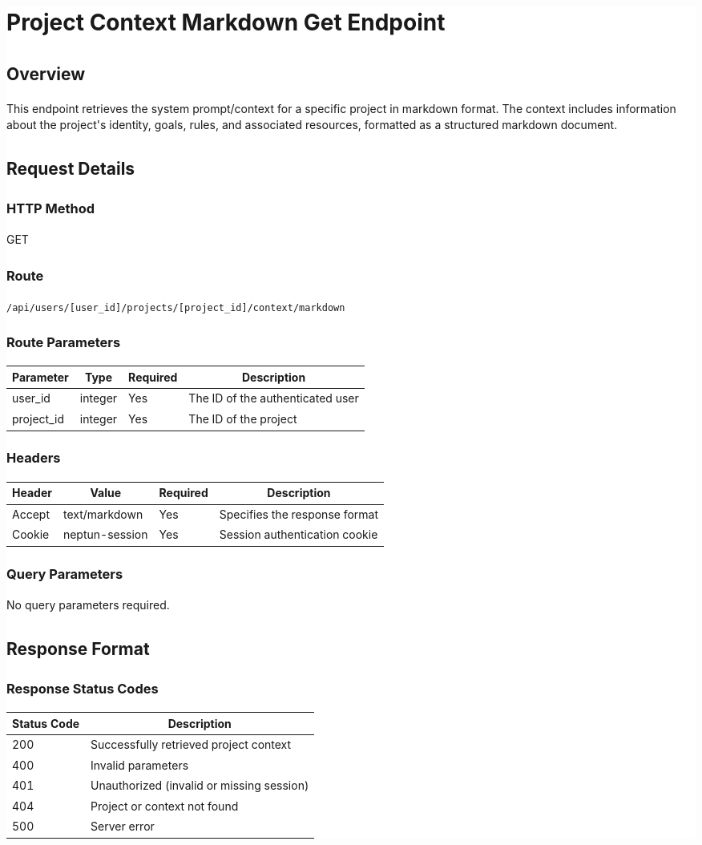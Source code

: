 # Project Context Markdown Get Endpoint

## Overview

This endpoint retrieves the system prompt/context for a specific project in markdown format. The context includes information about the project's identity, goals, rules, and associated resources, formatted as a structured markdown document.

## Request Details

### HTTP Method

GET

### Route

`/api/users/[user_id]/projects/[project_id]/context/markdown`

### Route Parameters

| Parameter  | Type    | Required | Description                      |
| ---------- | ------- | -------- | -------------------------------- |
| user_id    | integer | Yes      | The ID of the authenticated user |
| project_id | integer | Yes      | The ID of the project            |

### Headers

| Header | Value          | Required | Description                   |
| ------ | -------------- | -------- | ----------------------------- |
| Accept | text/markdown  | Yes      | Specifies the response format |
| Cookie | neptun-session | Yes      | Session authentication cookie |

### Query Parameters

No query parameters required.

## Response Format

### Response Status Codes

| Status Code | Description                               |
| ----------- | ----------------------------------------- |
| 200         | Successfully retrieved project context    |
| 400         | Invalid parameters                        |
| 401         | Unauthorized (invalid or missing session) |
| 404         | Project or context not found              |
| 500         | Server error                              |
